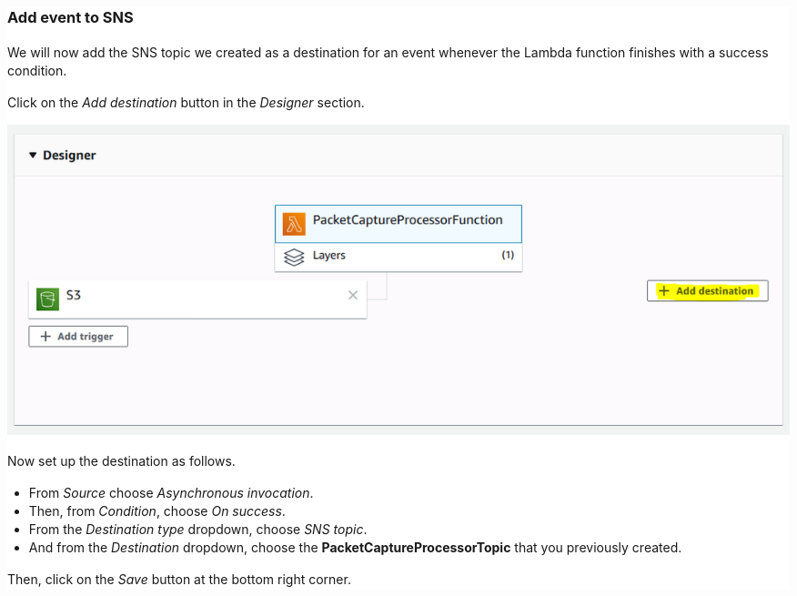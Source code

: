 ### Add event to SNS

We will now add the SNS topic we created as a destination for an event whenever the Lambda function finishes with a success condition.

Click on the _Add destination_ button in the _Designer_ section.

![lambda_sns_1](https://github.com/aws-samples/virtual-immersion-week-labs/raw/master/lambda_ec2/img/lambda_sns_1.png "")

Now set up the destination as follows.

 * From _Source_ choose _Asynchronous invocation_.
 * Then, from _Condition_, choose _On success_.
 * From the _Destination type_ dropdown, choose _SNS topic_.
 * And from the _Destination_ dropdown, choose the **PacketCaptureProcessorTopic** that you previously created.
 
Then, click on the _Save_ button at the bottom right corner.
